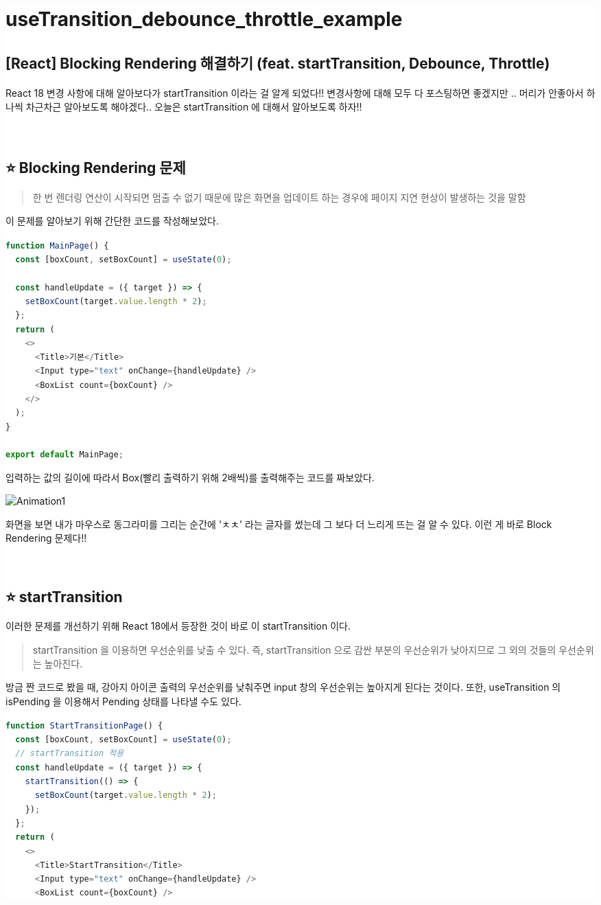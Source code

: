 # useTransition_debounce_throttle_example

## [React] Blocking Rendering 해결하기 (feat. startTransition, Debounce, Throttle) 

React 18 변경 사항에 대해 알아보다가 startTransition 이라는 걸 알게 되었다!! 변경사항에 대해 모두 다 포스팅하면 좋겠지만 .. 머리가 안좋아서 하나씩 차근차근 알아보도록 해야겠다.. 오늘은 startTransition 에 대해서 알아보도록 하자!! 

<br />

## ⭐  Blocking Rendering 문제 

> 한 번 렌더링 연산이 시작되면 멈출 수 없기 때문에 많은 화면을 업데이트 하는 경우에 페이지 지연 현상이 발생하는 것을 말함 

이 문제를 알아보기 위해 간단한 코드를 작성해보았다. 

```javascript
function MainPage() {
  const [boxCount, setBoxCount] = useState(0);

  const handleUpdate = ({ target }) => {
    setBoxCount(target.value.length * 2);
  };
  return (
    <>
      <Title>기본</Title>
      <Input type="text" onChange={handleUpdate} />
      <BoxList count={boxCount} />
    </>
  );
}

export default MainPage;
```

입력하는 값의 길이에 따라서 Box(빨리 출력하기 위해 2배씩)를 출력해주는 코드를 짜보았다. 

![Animation1](https://github.com/chaedev3/useTransition_debounce_throttle_example/assets/109324466/f45c7333-d979-4b5c-b558-247d5ef312a2)

화면을 보면 내가 마우스로 동그라미를 그리는 순간에 'ㅊㅊ' 라는 글자를 썼는데 그 보다 더 느리게 뜨는 걸 알 수 있다. 이런 게 바로 Block Rendering 문제다!! 

## <br/>**⭐ startTransition** 

이러한 문제를 개선하기 위해 React 18에서 등장한 것이 바로 이 startTransition 이다. 

> startTransition 을 이용하면 우선순위를 낮출 수 있다. 즉, startTransition 으로 감싼 부분의 우선순위가 낮아지므로 그 외의 것들의 우선순위는 높아진다. 

방금 짠 코드로 봤을 때, 강아지 아이콘 출력의 우선순위를 낮춰주면 input 창의 우선순위는 높아지게 된다는 것이다. 또한, useTransition 의 isPending 을 이용해서 Pending 상태를 나타낼 수도 있다. 

```javascript
function StartTransitionPage() {
  const [boxCount, setBoxCount] = useState(0);
  // startTransition 적용 
  const handleUpdate = ({ target }) => {
    startTransition(() => {
      setBoxCount(target.value.length * 2);
    });
  };
  return (
    <>
      <Title>StartTransition</Title>
      <Input type="text" onChange={handleUpdate} />
      <BoxList count={boxCount} />
```